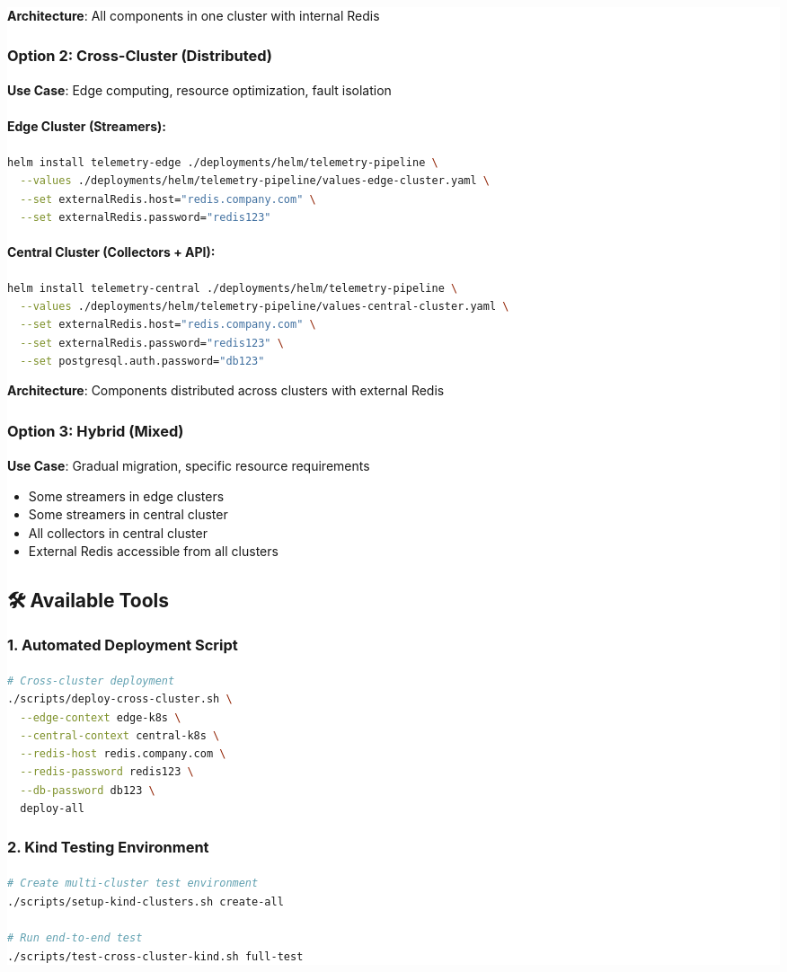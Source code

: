 **Architecture**: All components in one cluster with internal Redis

### Option 2: Cross-Cluster (Distributed)

**Use Case**: Edge computing, resource optimization, fault isolation

#### Edge Cluster (Streamers):
```bash
helm install telemetry-edge ./deployments/helm/telemetry-pipeline \
  --values ./deployments/helm/telemetry-pipeline/values-edge-cluster.yaml \
  --set externalRedis.host="redis.company.com" \
  --set externalRedis.password="redis123"
```

#### Central Cluster (Collectors + API):
```bash
helm install telemetry-central ./deployments/helm/telemetry-pipeline \
  --values ./deployments/helm/telemetry-pipeline/values-central-cluster.yaml \
  --set externalRedis.host="redis.company.com" \
  --set externalRedis.password="redis123" \
  --set postgresql.auth.password="db123"
```

**Architecture**: Components distributed across clusters with external Redis

### Option 3: Hybrid (Mixed)

**Use Case**: Gradual migration, specific resource requirements

- Some streamers in edge clusters
- Some streamers in central cluster
- All collectors in central cluster
- External Redis accessible from all clusters

## 🛠️ **Available Tools**

### 1. **Automated Deployment Script**
```bash
# Cross-cluster deployment
./scripts/deploy-cross-cluster.sh \
  --edge-context edge-k8s \
  --central-context central-k8s \
  --redis-host redis.company.com \
  --redis-password redis123 \
  --db-password db123 \
  deploy-all
```

### 2. **Kind Testing Environment**
```bash
# Create multi-cluster test environment
./scripts/setup-kind-clusters.sh create-all

# Run end-to-end test
./scripts/test-cross-cluster-kind.sh full-test
```
